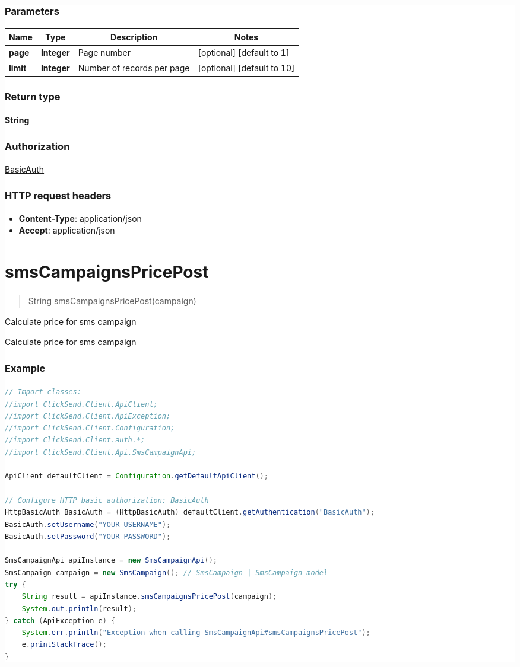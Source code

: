 ### Parameters

Name | Type | Description  | Notes
------------- | ------------- | ------------- | -------------
 **page** | **Integer**| Page number | [optional] [default to 1]
 **limit** | **Integer**| Number of records per page | [optional] [default to 10]

### Return type

**String**

### Authorization

[BasicAuth](../README.md#BasicAuth)

### HTTP request headers

 - **Content-Type**: application/json
 - **Accept**: application/json

<a name="smsCampaignsPricePost"></a>
# **smsCampaignsPricePost**
> String smsCampaignsPricePost(campaign)

Calculate price for sms campaign

Calculate price for sms campaign

### Example
```java
// Import classes:
//import ClickSend.Client.ApiClient;
//import ClickSend.Client.ApiException;
//import ClickSend.Client.Configuration;
//import ClickSend.Client.auth.*;
//import ClickSend.Client.Api.SmsCampaignApi;

ApiClient defaultClient = Configuration.getDefaultApiClient();

// Configure HTTP basic authorization: BasicAuth
HttpBasicAuth BasicAuth = (HttpBasicAuth) defaultClient.getAuthentication("BasicAuth");
BasicAuth.setUsername("YOUR USERNAME");
BasicAuth.setPassword("YOUR PASSWORD");

SmsCampaignApi apiInstance = new SmsCampaignApi();
SmsCampaign campaign = new SmsCampaign(); // SmsCampaign | SmsCampaign model
try {
    String result = apiInstance.smsCampaignsPricePost(campaign);
    System.out.println(result);
} catch (ApiException e) {
    System.err.println("Exception when calling SmsCampaignApi#smsCampaignsPricePost");
    e.printStackTrace();
}
```
